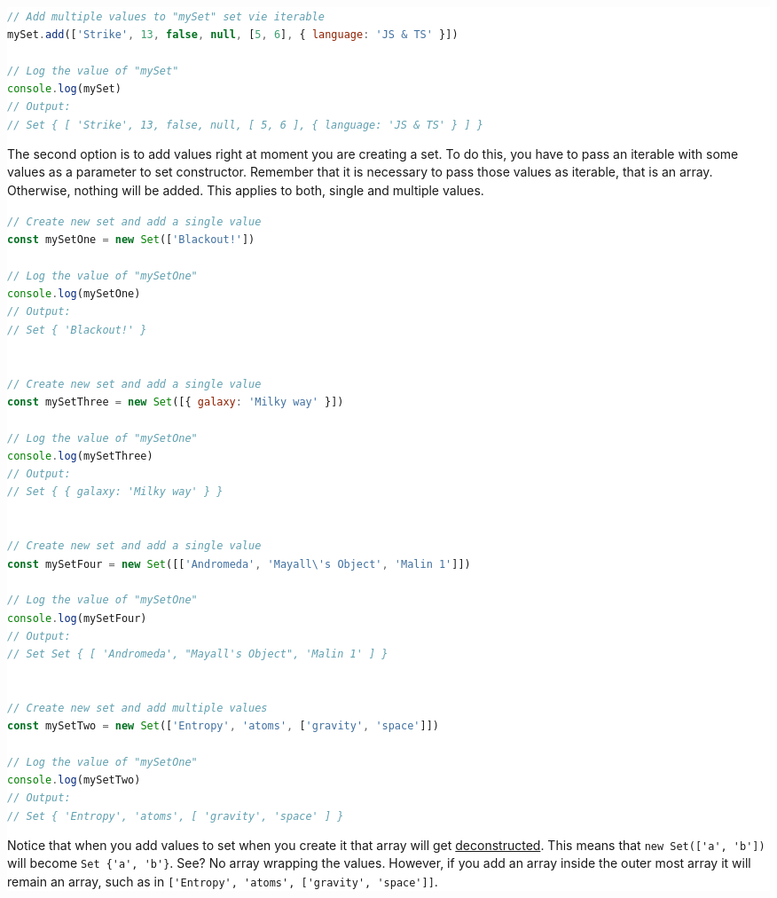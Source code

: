 ```JavaScript
// Add multiple values to "mySet" set vie iterable
mySet.add(['Strike', 13, false, null, [5, 6], { language: 'JS & TS' }])

// Log the value of "mySet"
console.log(mySet)
// Output:
// Set { [ 'Strike', 13, false, null, [ 5, 6 ], { language: 'JS & TS' } ] }
```

The second option is to add values right at moment you are creating a set. To do this, you have to pass an iterable with some values as a parameter to set constructor. Remember that it is necessary to pass those values as iterable, that is an array. Otherwise, nothing will be added. This applies to both, single and multiple values.

```JavaScript
// Create new set and add a single value
const mySetOne = new Set(['Blackout!'])

// Log the value of "mySetOne"
console.log(mySetOne)
// Output:
// Set { 'Blackout!' }


// Create new set and add a single value
const mySetThree = new Set([{ galaxy: 'Milky way' }])

// Log the value of "mySetOne"
console.log(mySetThree)
// Output:
// Set { { galaxy: 'Milky way' } }


// Create new set and add a single value
const mySetFour = new Set([['Andromeda', 'Mayall\'s Object', 'Malin 1']])

// Log the value of "mySetOne"
console.log(mySetFour)
// Output:
// Set Set { [ 'Andromeda', "Mayall's Object", 'Malin 1' ] }


// Create new set and add multiple values
const mySetTwo = new Set(['Entropy', 'atoms', ['gravity', 'space']])

// Log the value of "mySetOne"
console.log(mySetTwo)
// Output:
// Set { 'Entropy', 'atoms', [ 'gravity', 'space' ] }
```

Notice that when you add values to set when you create it that array will get [deconstructed]. This means that `new Set(['a', 'b'])` will become `Set {'a', 'b'}`. See? No array wrapping the values. However, if you add an array inside the outer most array it will remain an array, such as in `['Entropy', 'atoms', ['gravity', 'space']]`.


[numbers]: https://blog.alexdevero.com/javascript-basics-data-types-pt1/#numbers
[strings]: https://blog.alexdevero.com/javascript-basics-data-types-pt1/#strings
[arrays]: https://developer.mozilla.org/en-US/docs/Glossary/array
[objects]: https://blog.alexdevero.com/javascript-objects-pt1/
[null]: https://blog.alexdevero.com/javascript-basics-data-types-pt2/#null
[undefined]: https://blog.alexdevero.com/javascript-basics-data-types-pt2/#undefined
[primitive data types]: https://blog.alexdevero.com/javascript-basics-data-types-pt1/
[deconstructed]: https://blog.alexdevero.com/destructuring-assignment-javascript/#destructuring-arrays
[iterator]: https://developer.mozilla.org/en-US/docs/Web/JavaScript/Guide/Iterators_and_Generators
[for...of loop]: https://blog.alexdevero.com/javascript-loops/#for8230of-loop